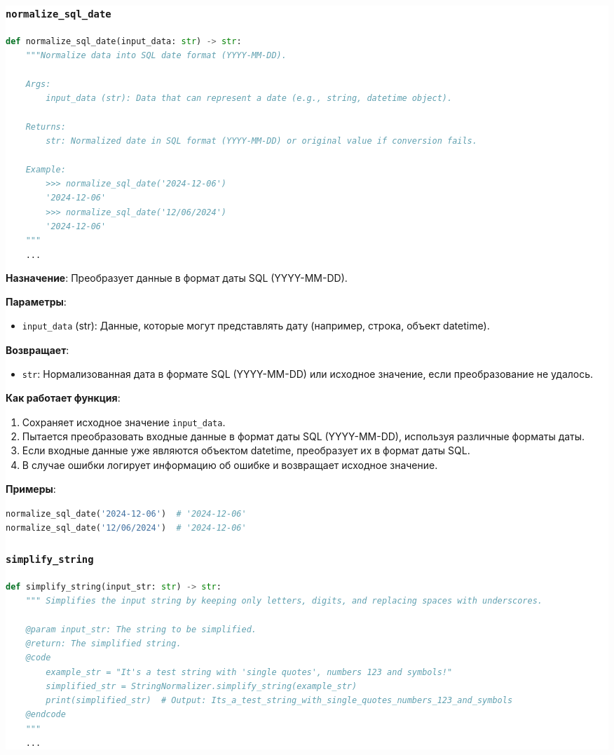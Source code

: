 ### `normalize_sql_date`

```python
def normalize_sql_date(input_data: str) -> str:
    """Normalize data into SQL date format (YYYY-MM-DD).

    Args:
        input_data (str): Data that can represent a date (e.g., string, datetime object).

    Returns:
        str: Normalized date in SQL format (YYYY-MM-DD) or original value if conversion fails.

    Example:
        >>> normalize_sql_date('2024-12-06')
        '2024-12-06'
        >>> normalize_sql_date('12/06/2024')
        '2024-12-06'
    """
    ...
```

**Назначение**:
Преобразует данные в формат даты SQL (YYYY-MM-DD).

**Параметры**:
- `input_data` (str): Данные, которые могут представлять дату (например, строка, объект datetime).

**Возвращает**:
- `str`: Нормализованная дата в формате SQL (YYYY-MM-DD) или исходное значение, если преобразование не удалось.

**Как работает функция**:
1. Сохраняет исходное значение `input_data`.
2. Пытается преобразовать входные данные в формат даты SQL (YYYY-MM-DD), используя различные форматы даты.
3. Если входные данные уже являются объектом datetime, преобразует их в формат даты SQL.
4. В случае ошибки логирует информацию об ошибке и возвращает исходное значение.

**Примеры**:

```python
normalize_sql_date('2024-12-06')  # '2024-12-06'
normalize_sql_date('12/06/2024')  # '2024-12-06'
```

### `simplify_string`

```python
def simplify_string(input_str: str) -> str:
    """ Simplifies the input string by keeping only letters, digits, and replacing spaces with underscores.

    @param input_str: The string to be simplified.
    @return: The simplified string.
    @code
        example_str = "It's a test string with 'single quotes', numbers 123 and symbols!"
        simplified_str = StringNormalizer.simplify_string(example_str)
        print(simplified_str)  # Output: Its_a_test_string_with_single_quotes_numbers_123_and_symbols
    @endcode
    """
    ...
```
